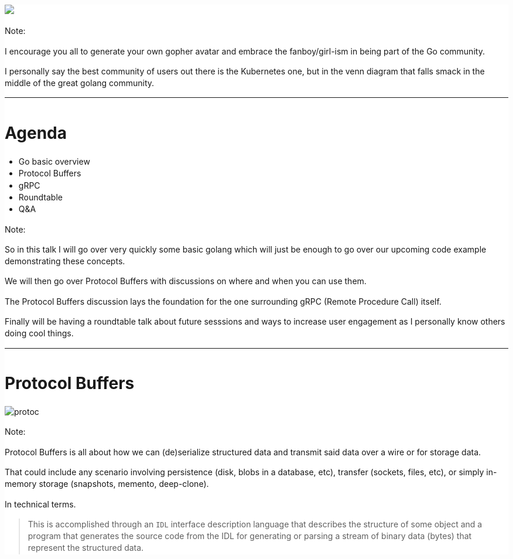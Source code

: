 <div class="col-xs-6 col-sm-6 col-md-6">
  <img src="https://storage.googleapis.com/gopherizeme.appspot.com/gophers/0c9f1682a737032df29e6d5eb727a7448466009d.png">
</div>

Note:

I encourage you all to generate your own gopher avatar and embrace the fanboy/girl-ism in being part of the Go community.

I personally say the best community of users out there is the Kubernetes one, but in the venn diagram that falls smack in the middle of the great golang community.

---



# Agenda

* Go basic overview
* Protocol Buffers
* gRPC
* Roundtable
* Q&A

Note:

So in this talk I will go over very quickly some basic golang which will just be enough to go over our upcoming code example demonstrating these concepts.

We will then go over Protocol Buffers with discussions on where and when you can use them.

The Protocol Buffers discussion lays the foundation for the one surrounding gRPC (Remote Procedure Call) itself.

Finally will be having a roundtable talk about future sesssions and ways to increase user engagement as I personally know others doing cool things.

---

# Protocol Buffers



![protoc](/digital-academy/images/golang/protocolbuffers.png)

Note:

Protocol Buffers is all about how we can (de)serialize structured data and transmit said data over a wire or for storage data.

That could include any scenario involving persistence (disk, blobs in a database, etc), transfer (sockets, files, etc), or simply in-memory storage (snapshots, memento, deep-clone).

In technical terms.

> This is accomplished through an `IDL` interface description language that describes the structure of some object and a program that generates the source code from the IDL for generating or parsing a stream of binary data (bytes) that represent the structured data.
